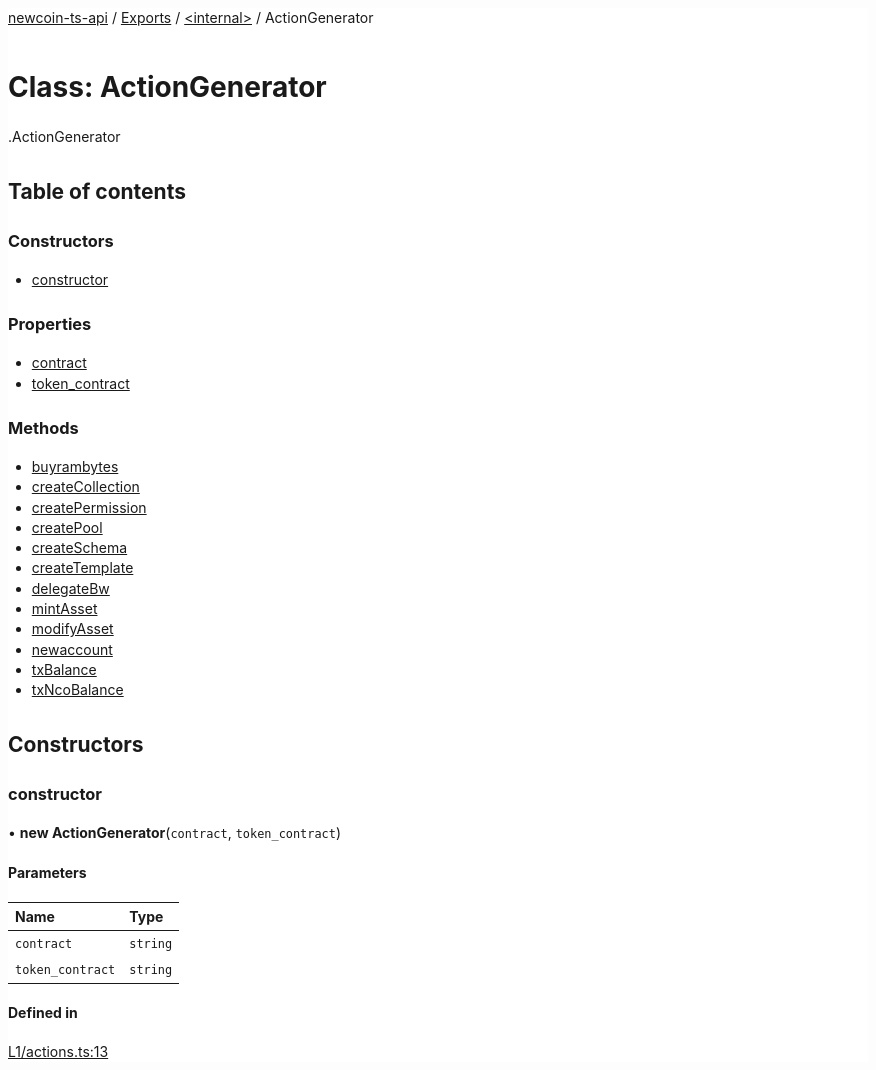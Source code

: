 [newcoin-ts-api](../README.md) / [Exports](../modules.md) / [<internal\>](../modules/internal_.md) / ActionGenerator

# Class: ActionGenerator

[<internal>](../modules/internal_.md).ActionGenerator

## Table of contents

### Constructors

- [constructor](internal_.ActionGenerator.md#constructor)

### Properties

- [contract](internal_.ActionGenerator.md#contract)
- [token\_contract](internal_.ActionGenerator.md#token_contract)

### Methods

- [buyrambytes](internal_.ActionGenerator.md#buyrambytes)
- [createCollection](internal_.ActionGenerator.md#createcollection)
- [createPermission](internal_.ActionGenerator.md#createpermission)
- [createPool](internal_.ActionGenerator.md#createpool)
- [createSchema](internal_.ActionGenerator.md#createschema)
- [createTemplate](internal_.ActionGenerator.md#createtemplate)
- [delegateBw](internal_.ActionGenerator.md#delegatebw)
- [mintAsset](internal_.ActionGenerator.md#mintasset)
- [modifyAsset](internal_.ActionGenerator.md#modifyasset)
- [newaccount](internal_.ActionGenerator.md#newaccount)
- [txBalance](internal_.ActionGenerator.md#txbalance)
- [txNcoBalance](internal_.ActionGenerator.md#txncobalance)

## Constructors

### constructor

• **new ActionGenerator**(`contract`, `token_contract`)

#### Parameters

| Name | Type |
| :------ | :------ |
| `contract` | `string` |
| `token_contract` | `string` |

#### Defined in

[L1/actions.ts:13](https://github.com/newfound8ion/newcoin-sdk/blob/2d95cfa/src/L1/actions.ts#L13)
